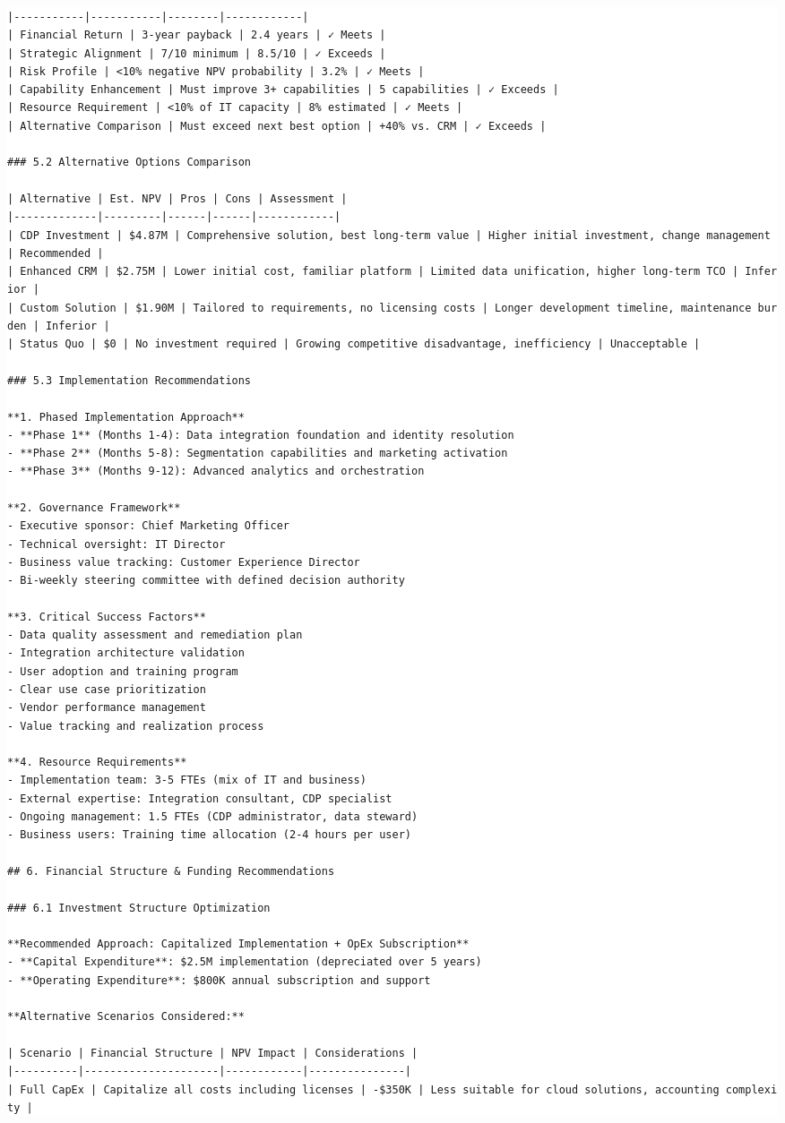 ```
|-----------|-----------|--------|------------|
| Financial Return | 3-year payback | 2.4 years | ✓ Meets |
| Strategic Alignment | 7/10 minimum | 8.5/10 | ✓ Exceeds |
| Risk Profile | <10% negative NPV probability | 3.2% | ✓ Meets |
| Capability Enhancement | Must improve 3+ capabilities | 5 capabilities | ✓ Exceeds |
| Resource Requirement | <10% of IT capacity | 8% estimated | ✓ Meets |
| Alternative Comparison | Must exceed next best option | +40% vs. CRM | ✓ Exceeds |

### 5.2 Alternative Options Comparison

| Alternative | Est. NPV | Pros | Cons | Assessment |
|-------------|---------|------|------|------------|
| CDP Investment | $4.87M | Comprehensive solution, best long-term value | Higher initial investment, change management | Recommended |
| Enhanced CRM | $2.75M | Lower initial cost, familiar platform | Limited data unification, higher long-term TCO | Inferior |
| Custom Solution | $1.90M | Tailored to requirements, no licensing costs | Longer development timeline, maintenance burden | Inferior |
| Status Quo | $0 | No investment required | Growing competitive disadvantage, inefficiency | Unacceptable |

### 5.3 Implementation Recommendations

**1. Phased Implementation Approach**
- **Phase 1** (Months 1-4): Data integration foundation and identity resolution
- **Phase 2** (Months 5-8): Segmentation capabilities and marketing activation
- **Phase 3** (Months 9-12): Advanced analytics and orchestration

**2. Governance Framework**
- Executive sponsor: Chief Marketing Officer
- Technical oversight: IT Director
- Business value tracking: Customer Experience Director
- Bi-weekly steering committee with defined decision authority

**3. Critical Success Factors**
- Data quality assessment and remediation plan
- Integration architecture validation
- User adoption and training program
- Clear use case prioritization
- Vendor performance management
- Value tracking and realization process

**4. Resource Requirements**
- Implementation team: 3-5 FTEs (mix of IT and business)
- External expertise: Integration consultant, CDP specialist
- Ongoing management: 1.5 FTEs (CDP administrator, data steward)
- Business users: Training time allocation (2-4 hours per user)

## 6. Financial Structure & Funding Recommendations

### 6.1 Investment Structure Optimization

**Recommended Approach: Capitalized Implementation + OpEx Subscription**
- **Capital Expenditure**: $2.5M implementation (depreciated over 5 years)
- **Operating Expenditure**: $800K annual subscription and support

**Alternative Scenarios Considered:**

| Scenario | Financial Structure | NPV Impact | Considerations |
|----------|---------------------|------------|---------------|
| Full CapEx | Capitalize all costs including licenses | -$350K | Less suitable for cloud solutions, accounting complexity |
```